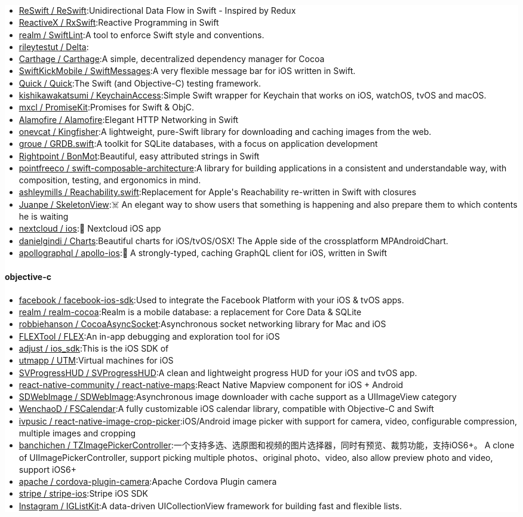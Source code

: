 * [ReSwift / ReSwift](https://github.com/ReSwift/ReSwift):Unidirectional Data Flow in Swift - Inspired by Redux
* [ReactiveX / RxSwift](https://github.com/ReactiveX/RxSwift):Reactive Programming in Swift
* [realm / SwiftLint](https://github.com/realm/SwiftLint):A tool to enforce Swift style and conventions.
* [rileytestut / Delta](https://github.com/rileytestut/Delta):
* [Carthage / Carthage](https://github.com/Carthage/Carthage):A simple, decentralized dependency manager for Cocoa
* [SwiftKickMobile / SwiftMessages](https://github.com/SwiftKickMobile/SwiftMessages):A very flexible message bar for iOS written in Swift.
* [Quick / Quick](https://github.com/Quick/Quick):The Swift (and Objective-C) testing framework.
* [kishikawakatsumi / KeychainAccess](https://github.com/kishikawakatsumi/KeychainAccess):Simple Swift wrapper for Keychain that works on iOS, watchOS, tvOS and macOS.
* [mxcl / PromiseKit](https://github.com/mxcl/PromiseKit):Promises for Swift & ObjC.
* [Alamofire / Alamofire](https://github.com/Alamofire/Alamofire):Elegant HTTP Networking in Swift
* [onevcat / Kingfisher](https://github.com/onevcat/Kingfisher):A lightweight, pure-Swift library for downloading and caching images from the web.
* [groue / GRDB.swift](https://github.com/groue/GRDB.swift):A toolkit for SQLite databases, with a focus on application development
* [Rightpoint / BonMot](https://github.com/Rightpoint/BonMot):Beautiful, easy attributed strings in Swift
* [pointfreeco / swift-composable-architecture](https://github.com/pointfreeco/swift-composable-architecture):A library for building applications in a consistent and understandable way, with composition, testing, and ergonomics in mind.
* [ashleymills / Reachability.swift](https://github.com/ashleymills/Reachability.swift):Replacement for Apple's Reachability re-written in Swift with closures
* [Juanpe / SkeletonView](https://github.com/Juanpe/SkeletonView):☠️ An elegant way to show users that something is happening and also prepare them to which contents he is waiting
* [nextcloud / ios](https://github.com/nextcloud/ios):📱 Nextcloud iOS app
* [danielgindi / Charts](https://github.com/danielgindi/Charts):Beautiful charts for iOS/tvOS/OSX! The Apple side of the crossplatform MPAndroidChart.
* [apollographql / apollo-ios](https://github.com/apollographql/apollo-ios):📱 A strongly-typed, caching GraphQL client for iOS, written in Swift

#### objective-c
* [facebook / facebook-ios-sdk](https://github.com/facebook/facebook-ios-sdk):Used to integrate the Facebook Platform with your iOS & tvOS apps.
* [realm / realm-cocoa](https://github.com/realm/realm-cocoa):Realm is a mobile database: a replacement for Core Data & SQLite
* [robbiehanson / CocoaAsyncSocket](https://github.com/robbiehanson/CocoaAsyncSocket):Asynchronous socket networking library for Mac and iOS
* [FLEXTool / FLEX](https://github.com/FLEXTool/FLEX):An in-app debugging and exploration tool for iOS
* [adjust / ios_sdk](https://github.com/adjust/ios_sdk):This is the iOS SDK of
* [utmapp / UTM](https://github.com/utmapp/UTM):Virtual machines for iOS
* [SVProgressHUD / SVProgressHUD](https://github.com/SVProgressHUD/SVProgressHUD):A clean and lightweight progress HUD for your iOS and tvOS app.
* [react-native-community / react-native-maps](https://github.com/react-native-community/react-native-maps):React Native Mapview component for iOS + Android
* [SDWebImage / SDWebImage](https://github.com/SDWebImage/SDWebImage):Asynchronous image downloader with cache support as a UIImageView category
* [WenchaoD / FSCalendar](https://github.com/WenchaoD/FSCalendar):A fully customizable iOS calendar library, compatible with Objective-C and Swift
* [ivpusic / react-native-image-crop-picker](https://github.com/ivpusic/react-native-image-crop-picker):iOS/Android image picker with support for camera, video, configurable compression, multiple images and cropping
* [banchichen / TZImagePickerController](https://github.com/banchichen/TZImagePickerController):一个支持多选、选原图和视频的图片选择器，同时有预览、裁剪功能，支持iOS6+。 A clone of UIImagePickerController, support picking multiple photos、original photo、video, also allow preview photo and video, support iOS6+
* [apache / cordova-plugin-camera](https://github.com/apache/cordova-plugin-camera):Apache Cordova Plugin camera
* [stripe / stripe-ios](https://github.com/stripe/stripe-ios):Stripe iOS SDK
* [Instagram / IGListKit](https://github.com/Instagram/IGListKit):A data-driven UICollectionView framework for building fast and flexible lists.